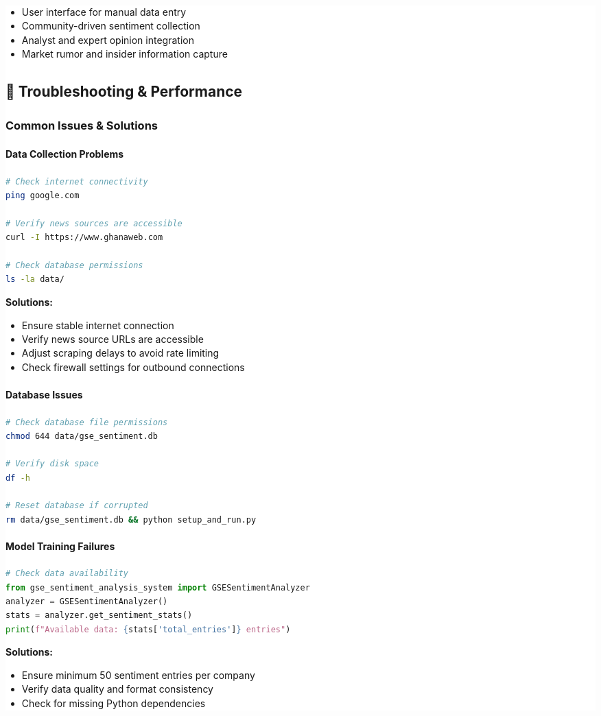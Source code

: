 - User interface for manual data entry
- Community-driven sentiment collection
- Analyst and expert opinion integration
- Market rumor and insider information capture

## 🔧 Troubleshooting & Performance

### Common Issues & Solutions

#### **Data Collection Problems**
```bash
# Check internet connectivity
ping google.com

# Verify news sources are accessible
curl -I https://www.ghanaweb.com

# Check database permissions
ls -la data/
```

**Solutions:**
- Ensure stable internet connection
- Verify news source URLs are accessible
- Adjust scraping delays to avoid rate limiting
- Check firewall settings for outbound connections

#### **Database Issues**
```bash
# Check database file permissions
chmod 644 data/gse_sentiment.db

# Verify disk space
df -h

# Reset database if corrupted
rm data/gse_sentiment.db && python setup_and_run.py
```

#### **Model Training Failures**
```python
# Check data availability
from gse_sentiment_analysis_system import GSESentimentAnalyzer
analyzer = GSESentimentAnalyzer()
stats = analyzer.get_sentiment_stats()
print(f"Available data: {stats['total_entries']} entries")
```

**Solutions:**
- Ensure minimum 50 sentiment entries per company
- Verify data quality and format consistency
- Check for missing Python dependencies
